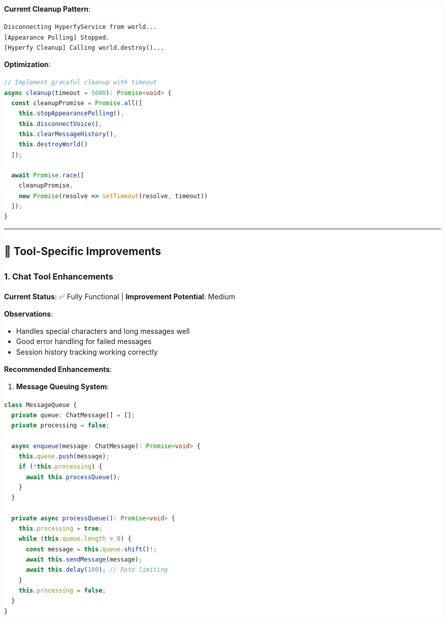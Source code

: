 **Current Cleanup Pattern**:
```
Disconnecting HyperfyService from world...
[Appearance Polling] Stopped.
[Hyperfy Cleanup] Calling world.destroy()...
```

**Optimization**:
```typescript
// Implement graceful cleanup with timeout
async cleanup(timeout = 5000): Promise<void> {
  const cleanupPromise = Promise.all([
    this.stopAppearancePolling(),
    this.disconnectVoice(),
    this.clearMessageHistory(),
    this.destroyWorld()
  ]);
  
  await Promise.race([
    cleanupPromise,
    new Promise(resolve => setTimeout(resolve, timeout))
  ]);
}
```

---

## 🔧 **Tool-Specific Improvements**

### **1. Chat Tool Enhancements**
**Current Status**: ✅ Fully Functional | **Improvement Potential**: Medium

**Observations**:
- Handles special characters and long messages well
- Good error handling for failed messages
- Session history tracking working correctly

**Recommended Enhancements**:

1. **Message Queuing System**:
```typescript
class MessageQueue {
  private queue: ChatMessage[] = [];
  private processing = false;
  
  async enqueue(message: ChatMessage): Promise<void> {
    this.queue.push(message);
    if (!this.processing) {
      await this.processQueue();
    }
  }
  
  private async processQueue(): Promise<void> {
    this.processing = true;
    while (this.queue.length > 0) {
      const message = this.queue.shift()!;
      await this.sendMessage(message);
      await this.delay(100); // Rate limiting
    }
    this.processing = false;
  }
}
```
